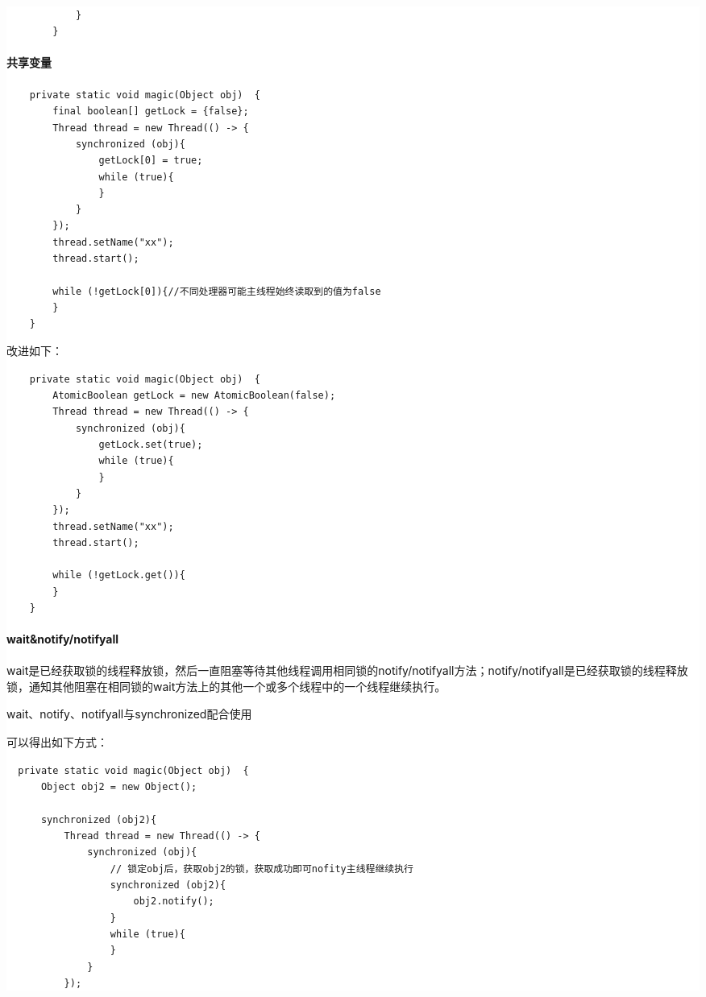 ```
            }
        }
```

#### 共享变量
```
    private static void magic(Object obj)  {
        final boolean[] getLock = {false};
        Thread thread = new Thread(() -> {
            synchronized (obj){
                getLock[0] = true;
                while (true){
                }
            }
        });
        thread.setName("xx");
        thread.start();

        while (!getLock[0]){//不同处理器可能主线程始终读取到的值为false
        }
    }
```

改进如下：
```
    private static void magic(Object obj)  {
        AtomicBoolean getLock = new AtomicBoolean(false);
        Thread thread = new Thread(() -> {
            synchronized (obj){
                getLock.set(true);
                while (true){
                }
            }
        });
        thread.setName("xx");
        thread.start();

        while (!getLock.get()){
        }
    }
```

#### wait&notify/notifyall 

  wait是已经获取锁的线程释放锁，然后一直阻塞等待其他线程调用相同锁的notify/notifyall方法；notify/notifyall是已经获取锁的线程释放锁，通知其他阻塞在相同锁的wait方法上的其他一个或多个线程中的一个线程继续执行。

  wait、notify、notifyall与synchronized配合使用

  可以得出如下方式：

  ```
    private static void magic(Object obj)  {
        Object obj2 = new Object();

        synchronized (obj2){
            Thread thread = new Thread(() -> {
                synchronized (obj){
                    // 锁定obj后，获取obj2的锁，获取成功即可nofity主线程继续执行
                    synchronized (obj2){
                        obj2.notify();
                    }
                    while (true){
                    }
                }
            });
  ```